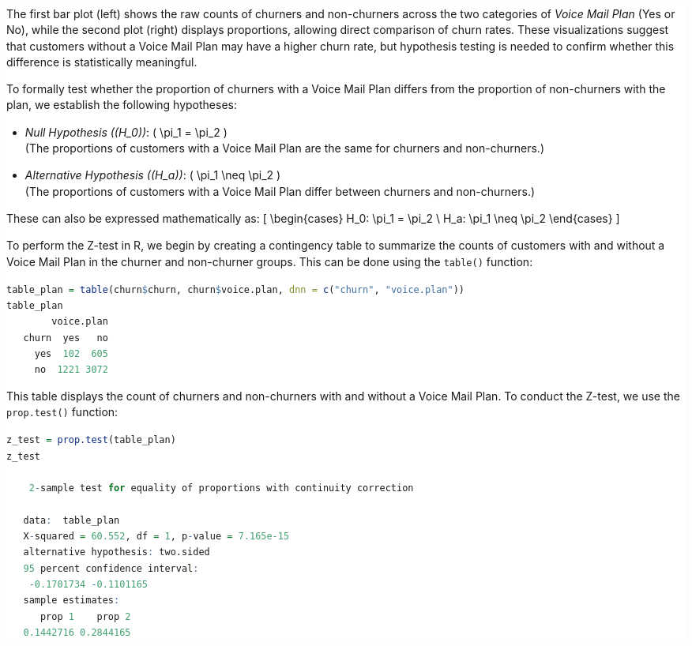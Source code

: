 The first bar plot (left) shows the raw counts of churners and non-churners across the two categories of *Voice Mail Plan* (Yes or No), while the second plot (right) displays proportions, allowing direct comparison of churn rates. These visualizations suggest that customers without a Voice Mail Plan may have a higher churn rate, but hypothesis testing is needed to confirm whether this difference is statistically meaningful.


To formally test whether the proportion of churners with a Voice Mail Plan differs from the proportion of non-churners with the plan, we establish the following hypotheses:

- *Null Hypothesis (\(H_0\))*: \( \pi_1 = \pi_2 \)  
   (The proportions of customers with a Voice Mail Plan are the same for churners and non-churners.)
   
- *Alternative Hypothesis (\(H_a\))*: \( \pi_1 \neq \pi_2 \)  
   (The proportions of customers with a Voice Mail Plan differ between churners and non-churners.)

These can also be expressed mathematically as:
\[
\begin{cases}
    H_0: \pi_1 = \pi_2   \\
    H_a: \pi_1 \neq \pi_2 
\end{cases}
\]

To perform the Z-test in R, we begin by creating a contingency table to summarize the counts of customers with and without a Voice Mail Plan in the churner and non-churner groups. This can be done using the `table()` function:


``` r
table_plan = table(churn$churn, churn$voice.plan, dnn = c("churn", "voice.plan"))
table_plan
        voice.plan
   churn  yes   no
     yes  102  605
     no  1221 3072
```

This table displays the count of churners and non-churners with and without a Voice Mail Plan. To conduct the Z-test, we use the `prop.test()` function:


``` r
z_test = prop.test(table_plan)
z_test
   
   	2-sample test for equality of proportions with continuity correction
   
   data:  table_plan
   X-squared = 60.552, df = 1, p-value = 7.165e-15
   alternative hypothesis: two.sided
   95 percent confidence interval:
    -0.1701734 -0.1101165
   sample estimates:
      prop 1    prop 2 
   0.1442716 0.2844165
```
